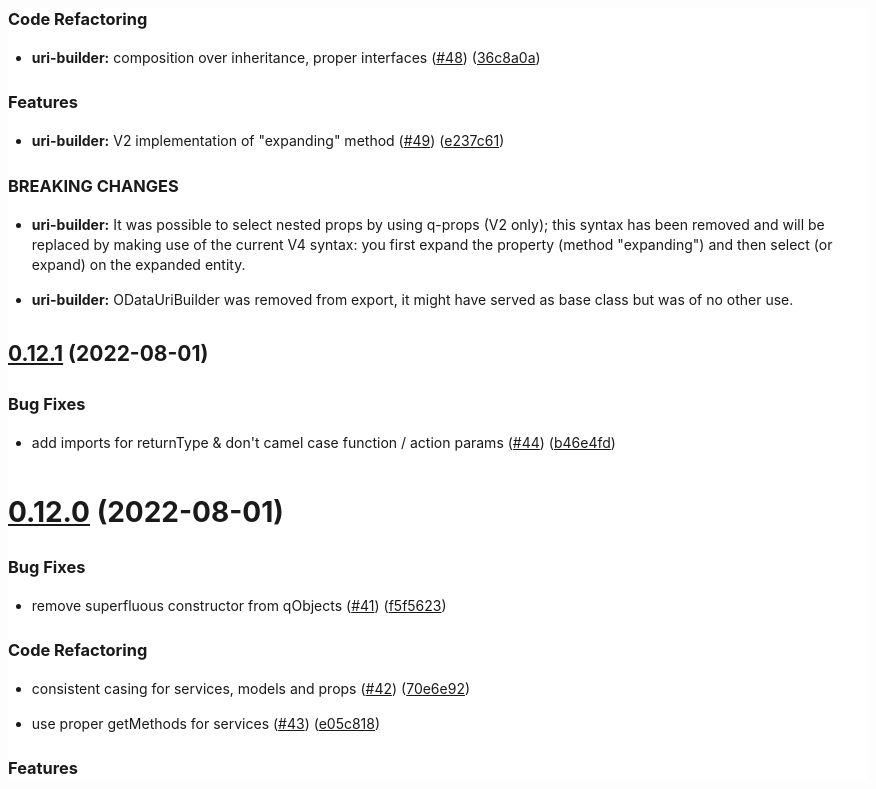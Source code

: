 ### Code Refactoring

* **uri-builder:** composition over inheritance, proper interfaces ([#48](https://github.com/odata2ts/odata2ts/issues/48)) ([36c8a0a](https://github.com/odata2ts/odata2ts/commit/36c8a0a27dabfbcfbd2359d040dcda518615a4e0))

### Features

* **uri-builder:** V2 implementation of "expanding" method ([#49](https://github.com/odata2ts/odata2ts/issues/49)) ([e237c61](https://github.com/odata2ts/odata2ts/commit/e237c61710125daa6e7e6617ebf377304f1b5d89))

### BREAKING CHANGES

* **uri-builder:** It was possible to select nested props by using q-props (V2 only); this syntax has been removed and will be replaced by making use of the current V4 syntax: you first expand the property (method "expanding") and then select (or expand) on the expanded entity.

* **uri-builder:** ODataUriBuilder was removed from export, it might have served as base class but was of no other use.

## [0.12.1](https://github.com/odata2ts/odata2ts/compare/@odata2ts/odata2model@0.12.0...@odata2ts/odata2model@0.12.1) (2022-08-01)

### Bug Fixes

* add imports for returnType & don't camel case function / action params ([#44](https://github.com/odata2ts/odata2ts/issues/44)) ([b46e4fd](https://github.com/odata2ts/odata2ts/commit/b46e4fdf5bd1566c03c8833daf1a7afcbb471d53))

# [0.12.0](https://github.com/odata2ts/odata2ts/compare/@odata2ts/odata2model@0.11.2...@odata2ts/odata2model@0.12.0) (2022-08-01)

### Bug Fixes

* remove superfluous constructor from qObjects ([#41](https://github.com/odata2ts/odata2ts/issues/41)) ([f5f5623](https://github.com/odata2ts/odata2ts/commit/f5f56233eeadff584dc91c4a05c4d3d8196a7af3))

### Code Refactoring

* consistent casing for services, models and props ([#42](https://github.com/odata2ts/odata2ts/issues/42)) ([70e6e92](https://github.com/odata2ts/odata2ts/commit/70e6e92a888c67f65dadb643ed12ace692d2cc8a))

* use proper getMethods for services ([#43](https://github.com/odata2ts/odata2ts/issues/43)) ([e05c818](https://github.com/odata2ts/odata2ts/commit/e05c818f193711a161a34be8e7a4c3ba71572a75))

### Features

